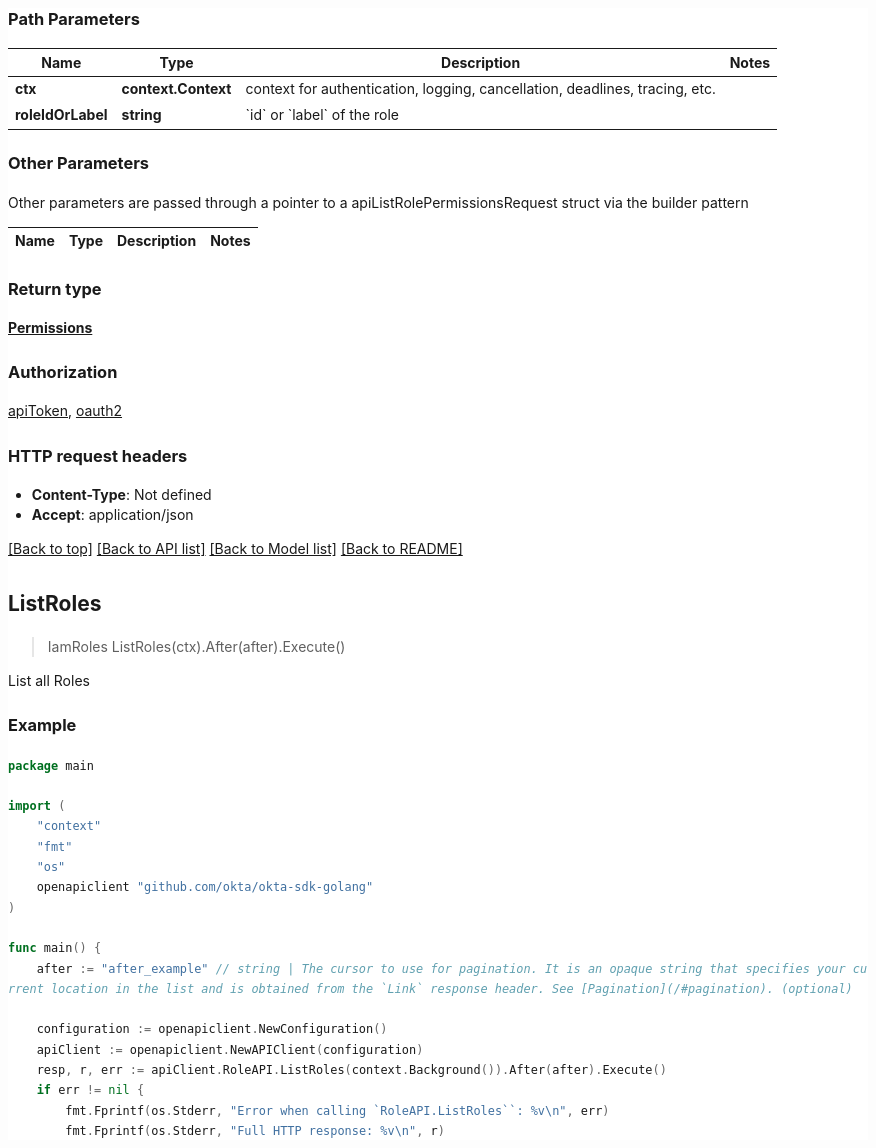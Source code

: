 ### Path Parameters


Name | Type | Description  | Notes
------------- | ------------- | ------------- | -------------
**ctx** | **context.Context** | context for authentication, logging, cancellation, deadlines, tracing, etc.
**roleIdOrLabel** | **string** | &#x60;id&#x60; or &#x60;label&#x60; of the role | 

### Other Parameters

Other parameters are passed through a pointer to a apiListRolePermissionsRequest struct via the builder pattern


Name | Type | Description  | Notes
------------- | ------------- | ------------- | -------------


### Return type

[**Permissions**](Permissions.md)

### Authorization

[apiToken](../README.md#apiToken), [oauth2](../README.md#oauth2)

### HTTP request headers

- **Content-Type**: Not defined
- **Accept**: application/json

[[Back to top]](#) [[Back to API list]](../README.md#documentation-for-api-endpoints)
[[Back to Model list]](../README.md#documentation-for-models)
[[Back to README]](../README.md)


## ListRoles

> IamRoles ListRoles(ctx).After(after).Execute()

List all Roles



### Example

```go
package main

import (
    "context"
    "fmt"
    "os"
    openapiclient "github.com/okta/okta-sdk-golang"
)

func main() {
    after := "after_example" // string | The cursor to use for pagination. It is an opaque string that specifies your current location in the list and is obtained from the `Link` response header. See [Pagination](/#pagination). (optional)

    configuration := openapiclient.NewConfiguration()
    apiClient := openapiclient.NewAPIClient(configuration)
    resp, r, err := apiClient.RoleAPI.ListRoles(context.Background()).After(after).Execute()
    if err != nil {
        fmt.Fprintf(os.Stderr, "Error when calling `RoleAPI.ListRoles``: %v\n", err)
        fmt.Fprintf(os.Stderr, "Full HTTP response: %v\n", r)
```